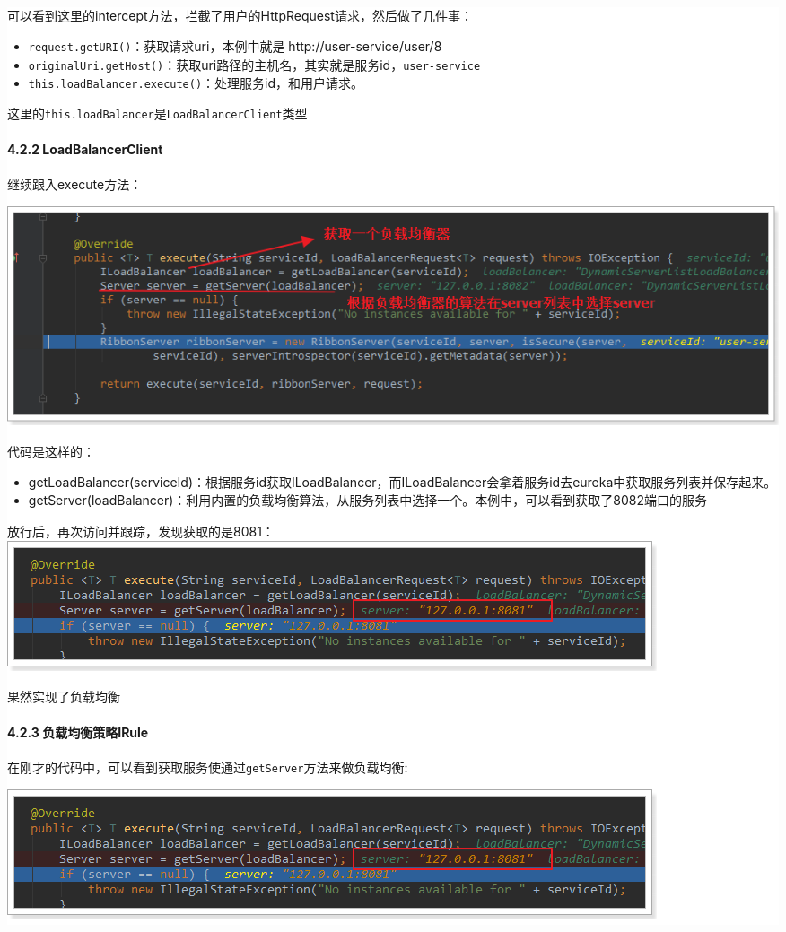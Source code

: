 可以看到这里的intercept方法，拦截了用户的HttpRequest请求，然后做了几件事：

- `request.getURI()`：获取请求uri，本例中就是 http://user-service/user/8
- `originalUri.getHost()`：获取uri路径的主机名，其实就是服务id，`user-service`
- `this.loadBalancer.execute()`：处理服务id，和用户请求。

这里的`this.loadBalancer`是`LoadBalancerClient`类型

#### 4.2.2 LoadBalancerClient

继续跟入execute方法：

![1525620787090](assets/1525620787090.png)

代码是这样的：

- getLoadBalancer(serviceId)：根据服务id获取ILoadBalancer，而ILoadBalancer会拿着服务id去eureka中获取服务列表并保存起来。
- getServer(loadBalancer)：利用内置的负载均衡算法，从服务列表中选择一个。本例中，可以看到获取了8082端口的服务

放行后，再次访问并跟踪，发现获取的是8081： ![1525620835911](assets/1525620835911.png)

果然实现了负载均衡

#### 4.2.3 负载均衡策略IRule

在刚才的代码中，可以看到获取服务使通过`getServer`方法来做负载均衡: 

![1525620835911](assets/1525620835911.png)
